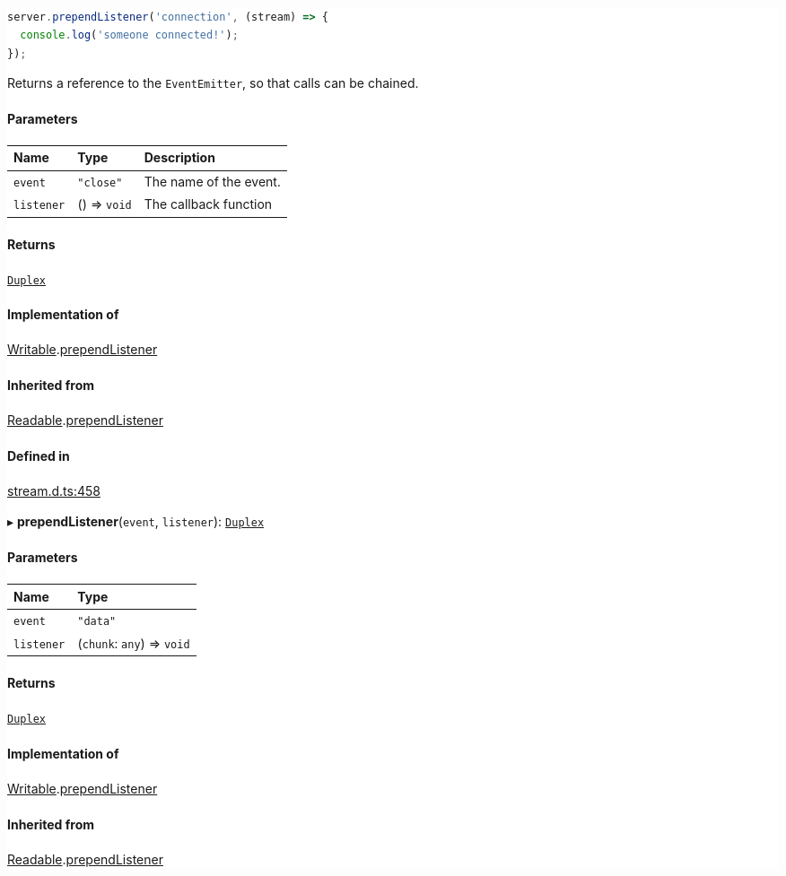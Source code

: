 ```js
server.prependListener('connection', (stream) => {
  console.log('someone connected!');
});
```

Returns a reference to the `EventEmitter`, so that calls can be chained.

#### Parameters

| Name | Type | Description |
| :------ | :------ | :------ |
| `event` | ``"close"`` | The name of the event. |
| `listener` | () => `void` | The callback function |

#### Returns

[`Duplex`](stream._stream_.Duplex.md)

#### Implementation of

[Writable](stream._stream_.Writable.md).[prependListener](stream._stream_.Writable.md#prependlistener)

#### Inherited from

[Readable](stream._stream_.Readable.md).[prependListener](stream._stream_.Readable.md#prependlistener)

#### Defined in

[stream.d.ts:458](https://github.com/goodcodedev/bun-types/blob/8bd1b3a/stream.d.ts#L458)

▸ **prependListener**(`event`, `listener`): [`Duplex`](stream._stream_.Duplex.md)

#### Parameters

| Name | Type |
| :------ | :------ |
| `event` | ``"data"`` |
| `listener` | (`chunk`: `any`) => `void` |

#### Returns

[`Duplex`](stream._stream_.Duplex.md)

#### Implementation of

[Writable](stream._stream_.Writable.md).[prependListener](stream._stream_.Writable.md#prependlistener)

#### Inherited from

[Readable](stream._stream_.Readable.md).[prependListener](stream._stream_.Readable.md#prependlistener)
